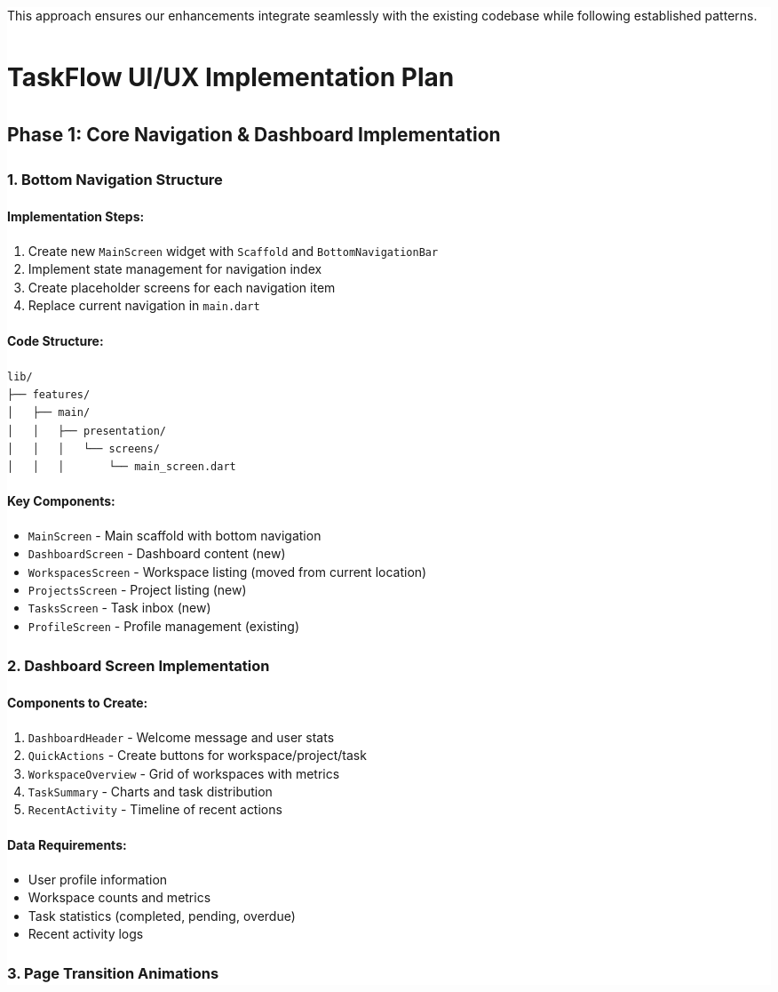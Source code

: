 This approach ensures our enhancements integrate seamlessly with the existing codebase while following established patterns.

# TaskFlow UI/UX Implementation Plan

## Phase 1: Core Navigation & Dashboard Implementation

### 1. Bottom Navigation Structure

#### Implementation Steps:
1. Create new `MainScreen` widget with `Scaffold` and `BottomNavigationBar`
2. Implement state management for navigation index
3. Create placeholder screens for each navigation item
4. Replace current navigation in `main.dart`

#### Code Structure:
```
lib/
├── features/
│   ├── main/
│   │   ├── presentation/
│   │   │   └── screens/
│   │   │       └── main_screen.dart
```

#### Key Components:
- `MainScreen` - Main scaffold with bottom navigation
- `DashboardScreen` - Dashboard content (new)
- `WorkspacesScreen` - Workspace listing (moved from current location)
- `ProjectsScreen` - Project listing (new)
- `TasksScreen` - Task inbox (new)
- `ProfileScreen` - Profile management (existing)

### 2. Dashboard Screen Implementation

#### Components to Create:
1. `DashboardHeader` - Welcome message and user stats
2. `QuickActions` - Create buttons for workspace/project/task
3. `WorkspaceOverview` - Grid of workspaces with metrics
4. `TaskSummary` - Charts and task distribution
5. `RecentActivity` - Timeline of recent actions

#### Data Requirements:
- User profile information
- Workspace counts and metrics
- Task statistics (completed, pending, overdue)
- Recent activity logs

### 3. Page Transition Animations
